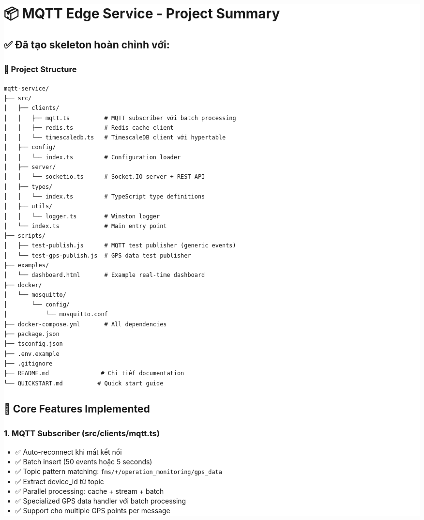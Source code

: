 # 📦 MQTT Edge Service - Project Summary

## ✅ Đã tạo skeleton hoàn chỉnh với:

### 📁 Project Structure

```
mqtt-service/
├── src/
│   ├── clients/
│   │   ├── mqtt.ts          # MQTT subscriber với batch processing
│   │   ├── redis.ts         # Redis cache client
│   │   └── timescaledb.ts   # TimescaleDB client với hypertable
│   ├── config/
│   │   └── index.ts         # Configuration loader
│   ├── server/
│   │   └── socketio.ts      # Socket.IO server + REST API
│   ├── types/
│   │   └── index.ts         # TypeScript type definitions
│   ├── utils/
│   │   └── logger.ts        # Winston logger
│   └── index.ts             # Main entry point
├── scripts/
│   ├── test-publish.js      # MQTT test publisher (generic events)
│   └── test-gps-publish.js  # GPS data test publisher
├── examples/
│   └── dashboard.html       # Example real-time dashboard
├── docker/
│   └── mosquitto/
│       └── config/
│           └── mosquitto.conf
├── docker-compose.yml       # All dependencies
├── package.json
├── tsconfig.json
├── .env.example
├── .gitignore
├── README.md               # Chi tiết documentation
└── QUICKSTART.md          # Quick start guide
```

## 🎯 Core Features Implemented

### 1. **MQTT Subscriber** (src/clients/mqtt.ts)
- ✅ Auto-reconnect khi mất kết nối
- ✅ Batch insert (50 events hoặc 5 seconds)
- ✅ Topic pattern matching: `fms/+/operation_monitoring/gps_data`
- ✅ Extract device_id từ topic
- ✅ Parallel processing: cache + stream + batch
- ✅ Specialized GPS data handler với batch processing
- ✅ Support cho multiple GPS points per message
